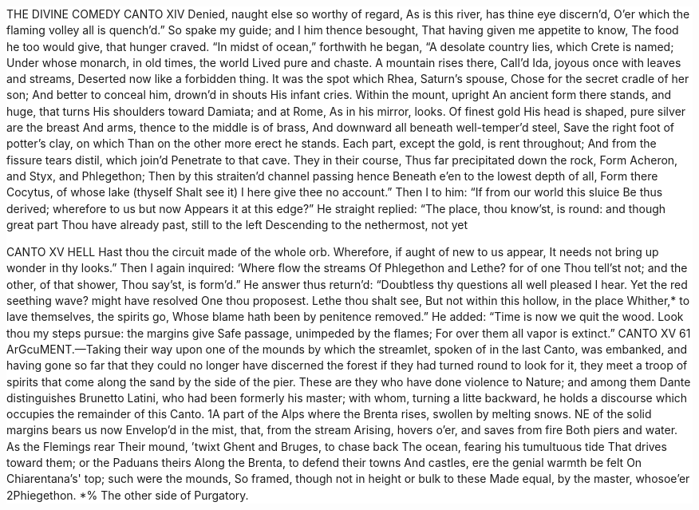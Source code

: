 THE DIVINE COMEDY CANTO XIV Denied, naught else so worthy of regard, As is this river, has thine eye discern’d, O’er which the flaming volley all is quench’d.” So spake my guide; and I him thence besought, That having given me appetite to know, The food he too would give, that hunger craved. “In midst of ocean,” forthwith he began, “A desolate country lies, which Crete is named; Under whose monarch, in old times, the world Lived pure and chaste. A mountain rises there, Call’d Ida, joyous once with leaves and streams, Deserted now like a forbidden thing. It was the spot which Rhea, Saturn’s spouse, Chose for the secret cradle of her son; And better to conceal him, drown’d in shouts His infant cries. Within the mount, upright An ancient form there stands, and huge, that turns His shoulders toward Damiata; and at Rome, As in his mirror, looks. Of finest gold His head is shaped, pure silver are the breast And arms, thence to the middle is of brass, And downward all beneath well-temper’d steel, Save the right foot of potter’s clay, on which Than on the other more erect he stands. Each part, except the gold, is rent throughout; And from the fissure tears distil, which join’d Penetrate to that cave. They in their course, Thus far precipitated down the rock, Form Acheron, and Styx, and Phlegethon; Then by this straiten’d channel passing hence Beneath e’en to the lowest depth of all, Form there Cocytus, of whose lake (thyself Shalt see it) I here give thee no account.” Then I to him: “If from our world this sluice Be thus derived; wherefore to us but now Appears it at this edge?” He straight replied: “The place, thou know’st, is round: and though great part Thou have already past, still to the left Descending to the nethermost, not yet

CANTO XV HELL Hast thou the circuit made of the whole orb. Wherefore, if aught of new to us appear, It needs not bring up wonder in thy looks.” Then I again inquired: ‘Where flow the streams Of Phlegethon and Lethe? for of one Thou tell’st not; and the other, of that shower, Thou say’st, is form’d.” He answer thus return’d: “Doubtless thy questions all well pleased I hear. Yet the red seething wave? might have resolved One thou proposest. Lethe thou shalt see, But not within this hollow, in the place Whither,* to lave themselves, the spirits go, Whose blame hath been by penitence removed.” He added: “Time is now we quit the wood. Look thou my steps pursue: the margins give Safe passage, unimpeded by the flames; For over them all vapor is extinct.” CANTO XV 61 ArGcuMENT.—Taking their way upon one of the mounds by which the streamlet, spoken of in the last Canto, was embanked, and having gone so far that they could no longer have discerned the forest if they had turned round to look for it, they meet a troop of spirits that come along the sand by the side of the pier. These are they who have done violence to Nature; and among them Dante distinguishes Brunetto Latini, who had been formerly his master; with whom, turning a litte backward, he holds a discourse which occupies the remainder of this Canto. 1A part of the Alps where the Brenta rises, swollen by melting snows. NE of the solid margins bears us now Envelop’d in the mist, that, from the stream Arising, hovers o’er, and saves from fire Both piers and water. As the Flemings rear Their mound, ’twixt Ghent and Bruges, to chase back The ocean, fearing his tumultuous tide That drives toward them; or the Paduans theirs Along the Brenta, to defend their towns And castles, ere the genial warmth be felt On Chiarentana’s' top; such were the mounds, So framed, though not in height or bulk to these Made equal, by the master, whosoe’er 2Phiegethon. *% The other side of Purgatory.

